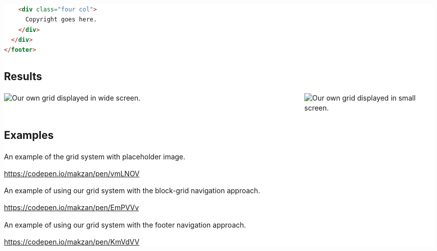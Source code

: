 ~~~ html
    <div class="four col">
      Copyright goes here.
    </div>
  </div>
</footer>
~~~

## Results

<img src='http://archive.makzan.net/images/mobile-web-design/our-own-grid-wide.png' alt='Our own grid displayed in wide screen.' style='width:70%;float:left'>

<img src='http://archive.makzan.net/images/mobile-web-design/our-own-grid-small.png' alt='Our own grid displayed in small screen.' style='width:30%;float:right'>

<div style='clear:both'></div>

## Examples

An example of the grid system with placeholder image.

https://codepen.io/makzan/pen/vmLNOV

An example of using our grid system with the block-grid navigation approach.

https://codepen.io/makzan/pen/EmPVVv

An example of using our grid system with the footer navigation approach.

https://codepen.io/makzan/pen/KmVdVV

